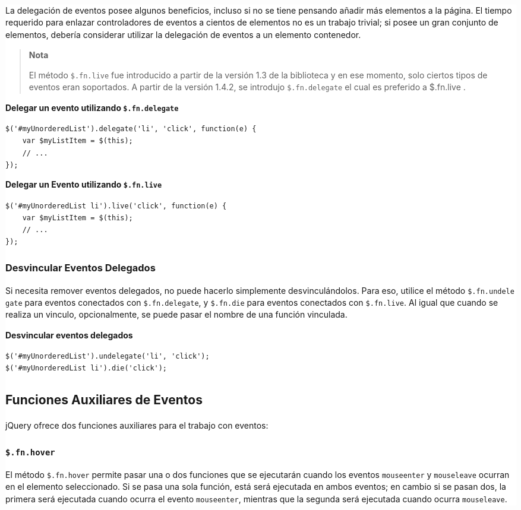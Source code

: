 La delegación de eventos posee algunos beneficios, incluso si no se tiene pensando añadir más elementos a la página. El tiempo requerido para enlazar controladores de eventos a cientos de elementos no es un trabajo trivial; si posee un gran conjunto de elementos, debería considerar utilizar la delegación de eventos a un elemento contenedor.


> **Nota**
> 
> El método `$.fn.live` fue introducido a partir de la versión 1.3 de la biblioteca y en ese momento, solo ciertos tipos de eventos eran soportados. A partir de la versión 1.4.2, se introdujo `$.fn.delegate` el cual es preferido a $.fn.live .


**Delegar un evento utilizando `$.fn.delegate`**

~~~~ {.brush: .js}
$('#myUnorderedList').delegate('li', 'click', function(e) {
    var $myListItem = $(this);
    // ...
});
~~~~


**Delegar un Evento utilizando `$.fn.live`**

~~~~ {.brush: .js}
$('#myUnorderedList li').live('click', function(e) {
    var $myListItem = $(this);
    // ...
});
~~~~



### Desvincular Eventos Delegados

Si necesita remover eventos delegados, no puede hacerlo simplemente desvinculándolos. Para eso, utilice el método `$.fn.undelegate` para eventos conectados con `$.fn.delegate`, y `$.fn.die` para eventos conectados con `$.fn.live`. Al igual que cuando se realiza un vinculo, opcionalmente, se puede pasar el nombre de una función vinculada.


**Desvincular eventos delegados**

~~~~ {.brush: .js}
$('#myUnorderedList').undelegate('li', 'click');
$('#myUnorderedList li').die('click');
~~~~



## Funciones Auxiliares de Eventos

jQuery ofrece dos funciones auxiliares para el trabajo con eventos:



### `$.fn.hover`

El método `$.fn.hover` permite pasar una o dos funciones que se ejecutarán cuando los eventos `mouseenter` y `mouseleave` ocurran en el elemento seleccionado. Si se pasa una sola función, está será ejecutada en ambos eventos; en cambio si se pasan dos, la primera será ejecutada cuando ocurra el evento `mouseenter`, mientras que la segunda será ejecutada cuando ocurra `mouseleave`.
